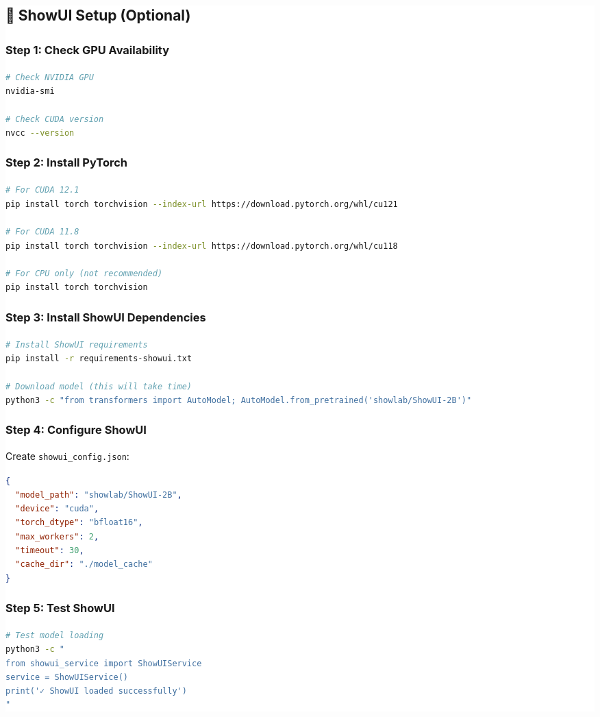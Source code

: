 ## 🤖 ShowUI Setup (Optional)

### Step 1: Check GPU Availability

```bash
# Check NVIDIA GPU
nvidia-smi

# Check CUDA version
nvcc --version
```

### Step 2: Install PyTorch

```bash
# For CUDA 12.1
pip install torch torchvision --index-url https://download.pytorch.org/whl/cu121

# For CUDA 11.8
pip install torch torchvision --index-url https://download.pytorch.org/whl/cu118

# For CPU only (not recommended)
pip install torch torchvision
```

### Step 3: Install ShowUI Dependencies

```bash
# Install ShowUI requirements
pip install -r requirements-showui.txt

# Download model (this will take time)
python3 -c "from transformers import AutoModel; AutoModel.from_pretrained('showlab/ShowUI-2B')"
```

### Step 4: Configure ShowUI

Create `showui_config.json`:
```json
{
  "model_path": "showlab/ShowUI-2B",
  "device": "cuda",
  "torch_dtype": "bfloat16",
  "max_workers": 2,
  "timeout": 30,
  "cache_dir": "./model_cache"
}
```

### Step 5: Test ShowUI

```bash
# Test model loading
python3 -c "
from showui_service import ShowUIService
service = ShowUIService()
print('✓ ShowUI loaded successfully')
"
```
